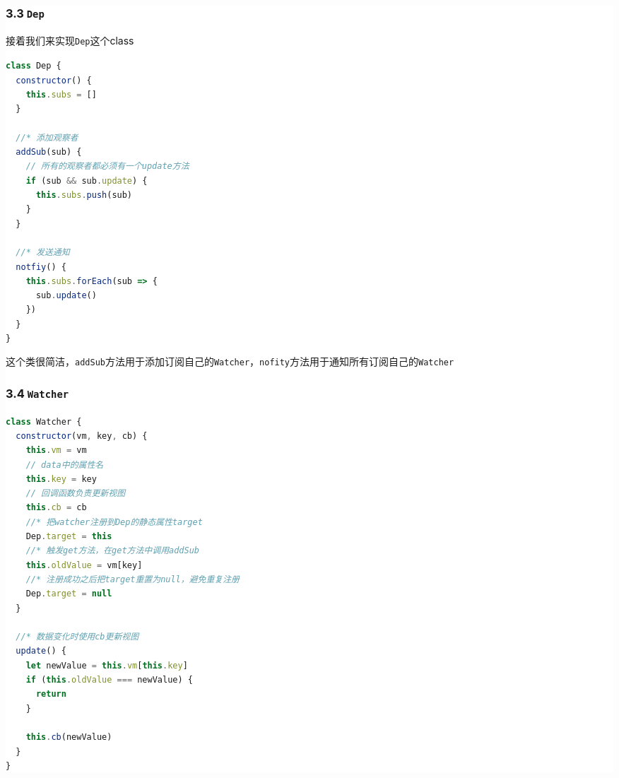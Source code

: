 ### 3.3 `Dep`

接着我们来实现`Dep`这个class

```js
class Dep {
  constructor() {
    this.subs = []
  }

  //* 添加观察者
  addSub(sub) {
    // 所有的观察者都必须有一个update方法
    if (sub && sub.update) {
      this.subs.push(sub)
    }
  }

  //* 发送通知
  notfiy() {
    this.subs.forEach(sub => {
      sub.update()
    })
  }
}
```

这个类很简洁，`addSub`方法用于添加订阅自己的`Watcher`，`nofity`方法用于通知所有订阅自己的`Watcher`

### 3.4 `Watcher`

```js
class Watcher {
  constructor(vm, key, cb) {
    this.vm = vm
    // data中的属性名
    this.key = key
    // 回调函数负责更新视图
    this.cb = cb
    //* 把watcher注册到Dep的静态属性target
    Dep.target = this
    //* 触发get方法，在get方法中调用addSub
    this.oldValue = vm[key]
    //* 注册成功之后把target重置为null，避免重复注册
    Dep.target = null
  }

  //* 数据变化时使用cb更新视图
  update() {
    let newValue = this.vm[this.key]
    if (this.oldValue === newValue) {
      return
    }

    this.cb(newValue)
  }
}
```
